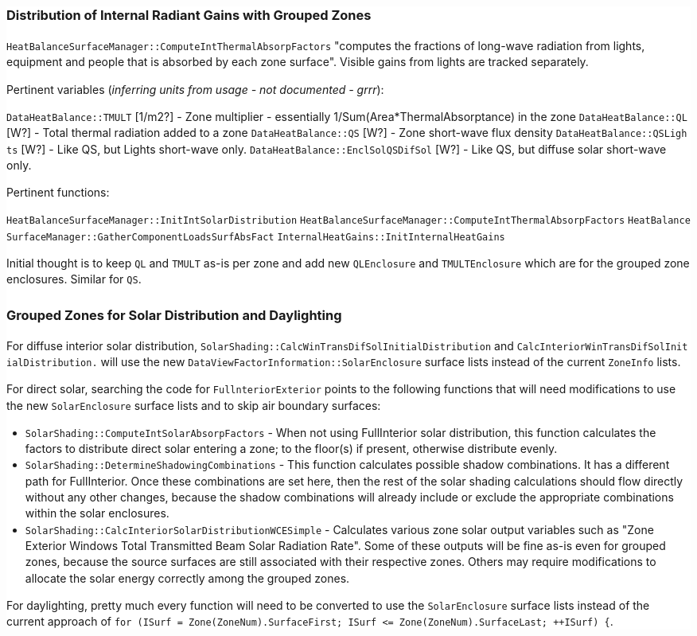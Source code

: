 ### Distribution of Internal Radiant Gains with Grouped Zones ###
`HeatBalanceSurfaceManager::ComputeIntThermalAbsorpFactors` "computes the fractions of long-wave radiation from lights, equipment and people 
that is absorbed by each zone surface". Visible gains from lights are tracked separately.

Pertinent variables (*inferring units from usage - not documented - grrr*):

  `DataHeatBalance::TMULT` [1/m2?] - Zone multiplier - essentially 1/Sum(Area*ThermalAbsorptance) in the zone
  `DataHeatBalance::QL` [W?] - Total thermal radiation added to a zone
  `DataHeatBalance::QS` [W?] - Zone short-wave flux density
  `DataHeatBalance::QSLights` [W?] - Like QS, but Lights short-wave only.
  `DataHeatBalance::EnclSolQSDifSol` [W?] - Like QS, but diffuse solar short-wave only.
  
  
Pertinent functions:

  `HeatBalanceSurfaceManager::InitIntSolarDistribution`
  `HeatBalanceSurfaceManager::ComputeIntThermalAbsorpFactors`
  `HeatBalanceSurfaceManager::GatherComponentLoadsSurfAbsFact`
  `InternalHeatGains::InitInternalHeatGains`

Initial thought is to keep `QL` and `TMULT` as-is per zone and add new `QLEnclosure` and `TMULTEnclosure` which are for the grouped zone enclosures.
Similar for `QS`.

### Grouped Zones for Solar Distribution and Daylighting ###

For diffuse interior solar distribution, `SolarShading::CalcWinTransDifSolInitialDistribution` and `CalcInteriorWinTransDifSolInitialDistribution.`
will use the new `DataViewFactorInformation::SolarEnclosure` surface lists instead of the current `ZoneInfo` lists.

For direct solar, searching the code for `FullnteriorExterior` points to the following functions that will need modifications to use the new 
`SolarEnclosure` surface lists and to skip air boundary surfaces:

  * `SolarShading::ComputeIntSolarAbsorpFactors` - When not using FullInterior solar distribution, this function calculates the factors to distribute
direct solar entering a zone; to the floor(s) if present, otherwise distribute evenly. 
  * `SolarShading::DetermineShadowingCombinations` - This function calculates possible shadow combinations. It has a different path for FullInterior.
  Once these combinations are set here, then the rest of the solar shading calculations should flow directly without any other changes, because
  the shadow combinations will already include or exclude the appropriate combinations within the solar enclosures.
  * `SolarShading::CalcInteriorSolarDistributionWCESimple` - Calculates various zone solar output variables such as "Zone Exterior Windows Total Transmitted Beam Solar Radiation Rate".
  Some of these outputs will be fine as-is even for grouped zones, because the source surfaces are still associated with their respective zones. Others may
  require modifications to allocate the solar energy correctly among the grouped zones.
  
For daylighting, pretty much every function will need to be converted to use the `SolarEnclosure` surface lists instead of the current 
approach of `for (ISurf = Zone(ZoneNum).SurfaceFirst; ISurf <= Zone(ZoneNum).SurfaceLast; ++ISurf) {`.
